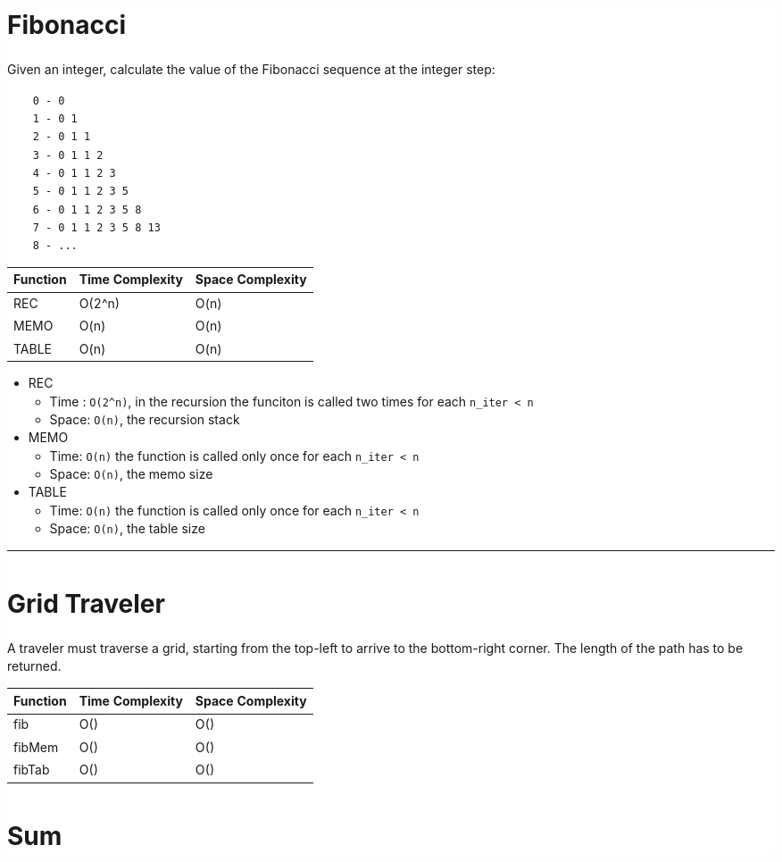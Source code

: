 
# Fibonacci

Given an integer, calculate the value of the Fibonacci sequence at the integer step:

```
    0 - 0
    1 - 0 1
    2 - 0 1 1
    3 - 0 1 1 2
    4 - 0 1 1 2 3
    5 - 0 1 1 2 3 5
    6 - 0 1 1 2 3 5 8
    7 - 0 1 1 2 3 5 8 13
    8 - ...
```

| Function | Time Complexity | Space Complexity |
| -------- | --------------- | ---------------- |
| REC      | O(2^n)          | O(n)             |
| MEMO     | O(n)            | O(n)             |
| TABLE    | O(n)            | O(n)             |

- REC 
  - Time : `O(2^n)`, in the recursion the funciton is called two times for each `n_iter < n`
  - Space: `O(n)`, the recursion stack
- MEMO
  - Time: `O(n)` the function is called only once for each `n_iter < n`
  - Space: `O(n)`, the memo size
- TABLE
  - Time: `O(n)` the function is called only once for each `n_iter < n`
  - Space: `O(n)`, the table size

---

# Grid Traveler

A traveler must traverse a grid, starting from the top-left to arrive to the bottom-right corner.
The length of the path has to be returned.

| Function | Time Complexity | Space Complexity |
| ---      | ---             | ---              |
| fib      | O()             | O()              |
| fibMem   | O()             | O()              |
| fibTab   | O()             | O()              |

# Sum
